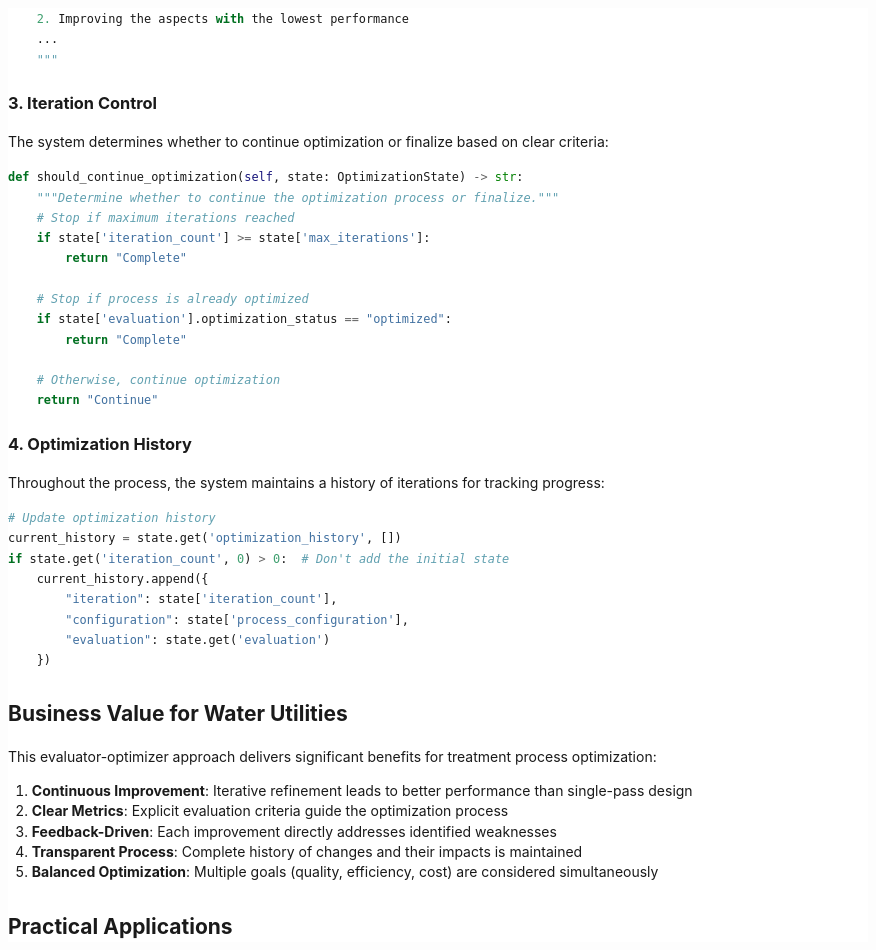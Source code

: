 ```python
    2. Improving the aspects with the lowest performance
    ...
    """
```

### 3. Iteration Control

The system determines whether to continue optimization or finalize based on clear criteria:

```python
def should_continue_optimization(self, state: OptimizationState) -> str:
    """Determine whether to continue the optimization process or finalize."""
    # Stop if maximum iterations reached
    if state['iteration_count'] >= state['max_iterations']:
        return "Complete"
    
    # Stop if process is already optimized
    if state['evaluation'].optimization_status == "optimized":
        return "Complete"
    
    # Otherwise, continue optimization
    return "Continue"
```

### 4. Optimization History

Throughout the process, the system maintains a history of iterations for tracking progress:

```python
# Update optimization history
current_history = state.get('optimization_history', [])
if state.get('iteration_count', 0) > 0:  # Don't add the initial state
    current_history.append({
        "iteration": state['iteration_count'],
        "configuration": state['process_configuration'],
        "evaluation": state.get('evaluation')
    })
```

## Business Value for Water Utilities

This evaluator-optimizer approach delivers significant benefits for treatment process optimization:

1. **Continuous Improvement**: Iterative refinement leads to better performance than single-pass design
2. **Clear Metrics**: Explicit evaluation criteria guide the optimization process
3. **Feedback-Driven**: Each improvement directly addresses identified weaknesses
4. **Transparent Process**: Complete history of changes and their impacts is maintained
5. **Balanced Optimization**: Multiple goals (quality, efficiency, cost) are considered simultaneously

## Practical Applications

